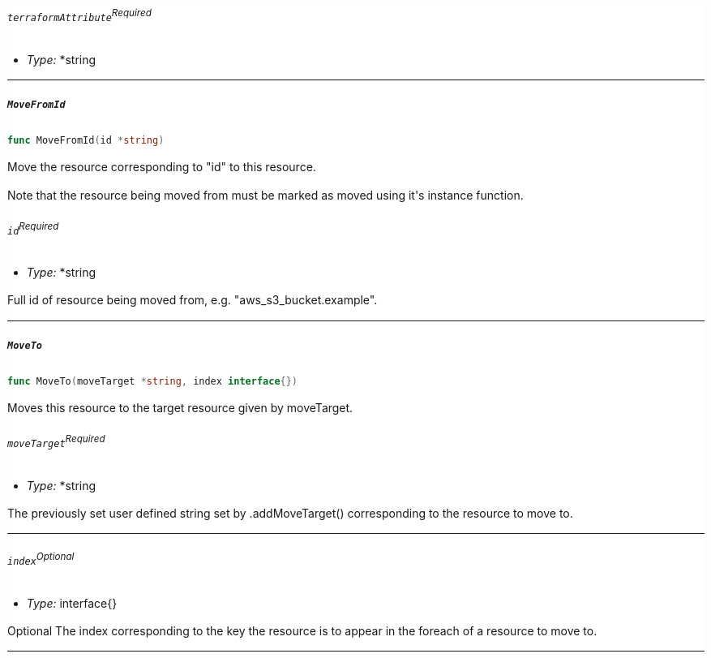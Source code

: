 ###### `terraformAttribute`<sup>Required</sup> <a name="terraformAttribute" id="rhizo-co-terraform-provider-oci.jmsFleet.JmsFleet.interpolationForAttribute.parameter.terraformAttribute"></a>

- *Type:* *string

---

##### `MoveFromId` <a name="MoveFromId" id="rhizo-co-terraform-provider-oci.jmsFleet.JmsFleet.moveFromId"></a>

```go
func MoveFromId(id *string)
```

Move the resource corresponding to "id" to this resource.

Note that the resource being moved from must be marked as moved using it's instance function.

###### `id`<sup>Required</sup> <a name="id" id="rhizo-co-terraform-provider-oci.jmsFleet.JmsFleet.moveFromId.parameter.id"></a>

- *Type:* *string

Full id of resource being moved from, e.g. "aws_s3_bucket.example".

---

##### `MoveTo` <a name="MoveTo" id="rhizo-co-terraform-provider-oci.jmsFleet.JmsFleet.moveTo"></a>

```go
func MoveTo(moveTarget *string, index interface{})
```

Moves this resource to the target resource given by moveTarget.

###### `moveTarget`<sup>Required</sup> <a name="moveTarget" id="rhizo-co-terraform-provider-oci.jmsFleet.JmsFleet.moveTo.parameter.moveTarget"></a>

- *Type:* *string

The previously set user defined string set by .addMoveTarget() corresponding to the resource to move to.

---

###### `index`<sup>Optional</sup> <a name="index" id="rhizo-co-terraform-provider-oci.jmsFleet.JmsFleet.moveTo.parameter.index"></a>

- *Type:* interface{}

Optional The index corresponding to the key the resource is to appear in the foreach of a resource to move to.

---